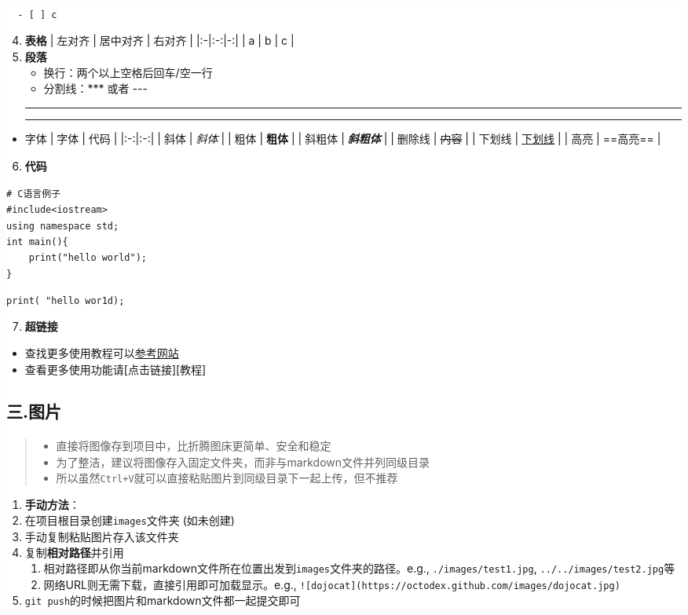       - [ ] c
4. **表格**
    | 左对齐 | 居中对齐 | 右对齐 |
    |:-|:-:|-:|
    | a | b | c |
5. **段落**
   - 换行：两个以上空格后回车/空一行
   - 分割线：*** 或者 ---
    ---
    ***
- 字体
| 字体 | 代码 |
|:-:|:-:|
| 斜体 | *斜体* |
| 粗体 | **粗体** |
| 斜粗体 | ***斜粗体*** |
| 删除线 | ~~内容~~ |
| 下划线 | <u>下划线</u> |
| 高亮 | ==高亮== |
6. **代码**
```
# C语言例子
#include<iostream>
using namespace std;
int main(){
    print("hello world");
}
```
`print( "hello wor1d);`

7. **超链接**
- 查找更多使用教程可以[参考网站](https://www.runoob.com/markdown/md-link.html)
- 查看更多使用功能请[点击链接][教程]

## 三.图片
> * 直接将图像存到项目中，比折腾图床更简单、安全和稳定
> * 为了整洁，建议将图像存入固定文件夹，而非与markdown文件并列同级目录
> * 所以虽然`Ctrl+V`就可以直接粘贴图片到同级目录下一起上传，但不推荐

1. **手动方法**：
1. 在项目根目录创建`images`文件夹 (如未创建)
2. 手动复制粘贴图片存入该文件夹
3. 复制**相对路径**并引用
   1. 相对路径即从你当前markdown文件所在位置出发到`images`文件夹的路径。e.g., `./images/test1.jpg`, `../../images/test2.jpg`等
   2. 网络URL则无需下载，直接引用即可加载显示。e.g., `![dojocat](https://octodex.github.com/images/dojocat.jpg)`
4. `git push`的时候把图片和markdown文件都一起提交即可
